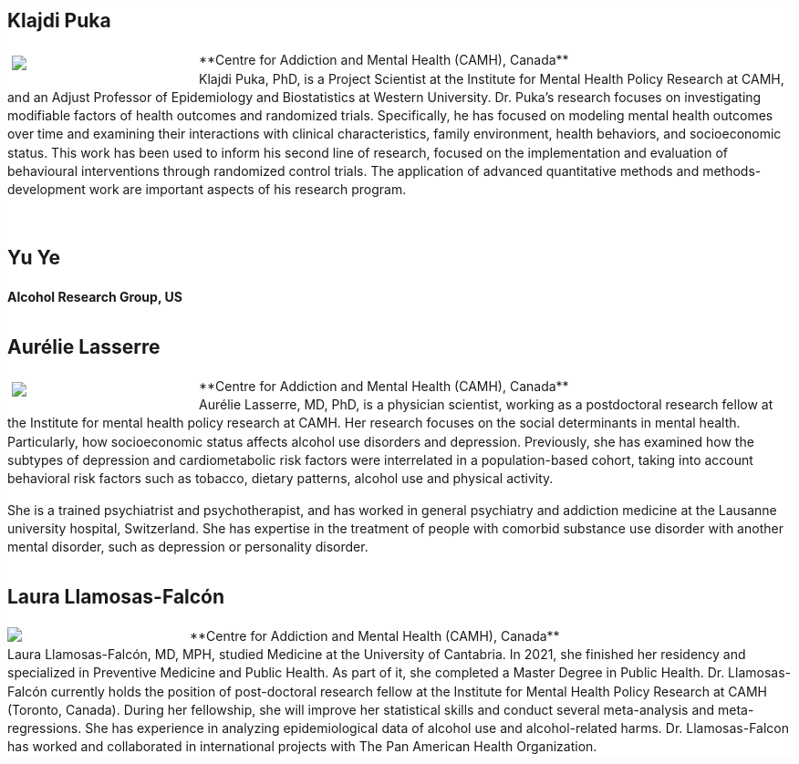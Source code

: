 
## Klajdi Puka
<img src='/images/Klajdi_Puka.png' align="left" width="200" style="border:5px solid white">
**Centre for Addiction and Mental Health (CAMH), Canada**<br>
Klajdi Puka, PhD, is a Project Scientist at the Institute for Mental Health Policy Research at CAMH, and an Adjust Professor of Epidemiology and Biostatistics at Western University. Dr. Puka’s research focuses on investigating modifiable factors of health outcomes and randomized trials. Specifically, he has focused on modeling mental health outcomes over time and examining their interactions with clinical characteristics, family environment, health behaviors, and socioeconomic status. This work has been used to inform his second line of research, focused on the implementation and evaluation of behavioural interventions through randomized control trials. The application of advanced quantitative methods and methods-development work are important aspects of his research program. 
<br>
<br>


## Yu Ye
**Alcohol Research Group, US**<br>



## Aurélie Lasserre
<img src='/images/Aurelie_Lasserre.png' align="left" width="200" style="border:5px solid white">
**Centre for Addiction and Mental Health (CAMH), Canada**<br>
Aurélie Lasserre, MD, PhD, is a physician scientist, working as a postdoctoral research fellow at the Institute for mental health policy research at CAMH. Her research focuses on the social determinants in mental health. Particularly, how socioeconomic status affects alcohol use disorders and depression. Previously, she has examined how the subtypes of depression and cardiometabolic risk factors were interrelated in a population-based cohort, taking into account behavioral risk factors such as tobacco, dietary patterns, alcohol use and physical activity. 

She is a trained psychiatrist and psychotherapist, and has worked in general psychiatry and addiction medicine at the Lausanne university hospital, Switzerland. She has expertise in the treatment of people with comorbid substance use disorder with another mental disorder, such as depression or personality disorder.


## Laura Llamosas-Falcón
<img src='/images/Laura_Llamosas-Falcon.png' align="left" width="200">
**Centre for Addiction and Mental Health (CAMH), Canada**<br>
Laura Llamosas-Falcón, MD, MPH, studied Medicine at the University of Cantabria. In 2021, she finished her residency and specialized in Preventive Medicine and Public Health. As part of it, she completed a Master Degree in Public Health. Dr. Llamosas-Falcón currently holds the position of post-doctoral research fellow at the Institute for Mental Health Policy Research at CAMH (Toronto, Canada). During her fellowship, she will improve her statistical skills and conduct several meta-analysis and meta-regressions. She has experience in analyzing epidemiological data of alcohol use and alcohol-related harms. Dr. Llamosas-Falcon has worked and collaborated in international projects with The Pan American Health Organization.
